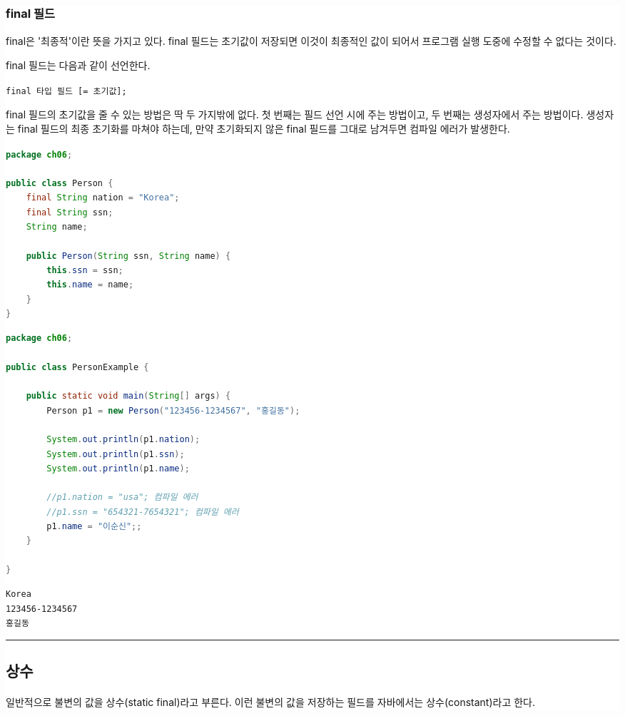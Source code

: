 ### final 필드
final은 '최종적'이란 뜻을 가지고 있다. 
final 필드는 초기값이 저장되면 이것이 최종적인 값이 되어서 프로그램 실행 도중에 수정할 수 없다는 것이다.

final 필드는 다음과 같이 선언한다.
```
final 타입 필드 [= 초기값];
```
final 필드의 초기값을 줄 수 있는 방법은 딱 두 가지밖에 없다. 
첫 번째는 필드 선언 시에 주는 방법이고, 두 번째는 생성자에서 주는 방법이다. 
생성자는 final 필드의 최종 초기화를 마쳐야 하는데, 만약 초기화되지 않은 final 필드를 그대로 남겨두면 컴파일 에러가 발생한다.
```java
package ch06;

public class Person {
	final String nation = "Korea";
	final String ssn;
	String name;
	
	public Person(String ssn, String name) {
		this.ssn = ssn;
		this.name = name;
	}
}
```
```java
package ch06;

public class PersonExample {

	public static void main(String[] args) {
		Person p1 = new Person("123456-1234567", "홍길동");
		
		System.out.println(p1.nation);
		System.out.println(p1.ssn);
		System.out.println(p1.name);
		
		//p1.nation = "usa"; 컴파일 에러
		//p1.ssn = "654321-7654321"; 컴파일 에러
		p1.name = "이순신";;
	}

}
```
```
Korea
123456-1234567
홍길동
```
***
## 상수
일반적으로 불변의 값을 상수(static final)라고 부른다. 이런 불변의 값을 저장하는 필드를 자바에서는 상수(constant)라고 한다.
